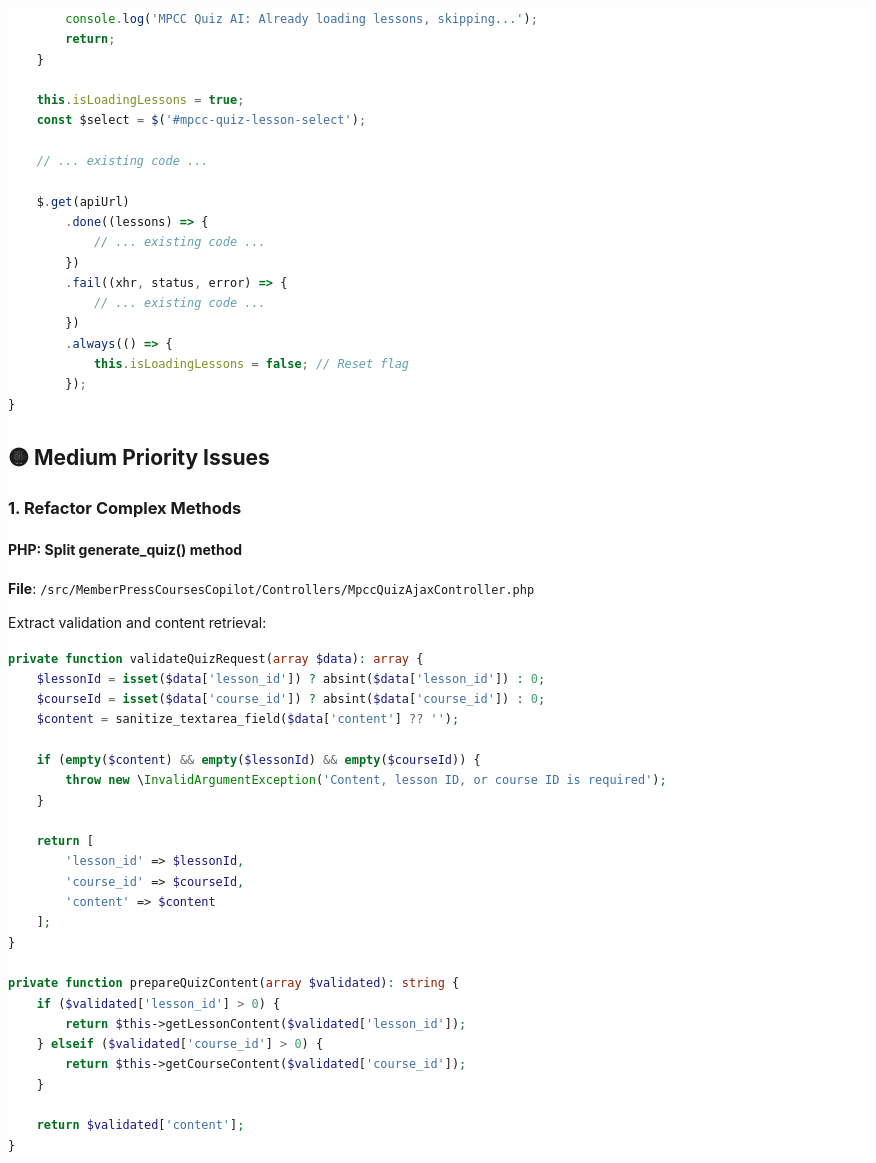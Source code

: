 ```javascript
        console.log('MPCC Quiz AI: Already loading lessons, skipping...');
        return;
    }
    
    this.isLoadingLessons = true;
    const $select = $('#mpcc-quiz-lesson-select');
    
    // ... existing code ...
    
    $.get(apiUrl)
        .done((lessons) => {
            // ... existing code ...
        })
        .fail((xhr, status, error) => {
            // ... existing code ...
        })
        .always(() => {
            this.isLoadingLessons = false; // Reset flag
        });
}
```

## 🟡 Medium Priority Issues

### 1. Refactor Complex Methods

#### PHP: Split generate_quiz() method
**File**: `/src/MemberPressCoursesCopilot/Controllers/MpccQuizAjaxController.php`

Extract validation and content retrieval:

```php
private function validateQuizRequest(array $data): array {
    $lessonId = isset($data['lesson_id']) ? absint($data['lesson_id']) : 0;
    $courseId = isset($data['course_id']) ? absint($data['course_id']) : 0;
    $content = sanitize_textarea_field($data['content'] ?? '');
    
    if (empty($content) && empty($lessonId) && empty($courseId)) {
        throw new \InvalidArgumentException('Content, lesson ID, or course ID is required');
    }
    
    return [
        'lesson_id' => $lessonId,
        'course_id' => $courseId,
        'content' => $content
    ];
}

private function prepareQuizContent(array $validated): string {
    if ($validated['lesson_id'] > 0) {
        return $this->getLessonContent($validated['lesson_id']);
    } elseif ($validated['course_id'] > 0) {
        return $this->getCourseContent($validated['course_id']);
    }
    
    return $validated['content'];
}
```

